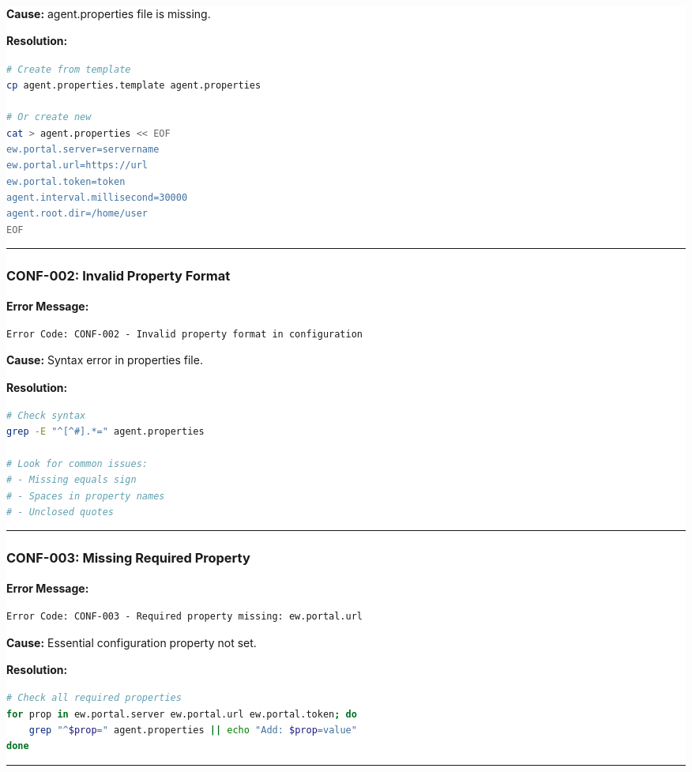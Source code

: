 **Cause:** agent.properties file is missing.

**Resolution:**
```bash
# Create from template
cp agent.properties.template agent.properties

# Or create new
cat > agent.properties << EOF
ew.portal.server=servername
ew.portal.url=https://url
ew.portal.token=token
agent.interval.millisecond=30000
agent.root.dir=/home/user
EOF
```

---

### CONF-002: Invalid Property Format

**Error Message:**
```
Error Code: CONF-002 - Invalid property format in configuration
```

**Cause:** Syntax error in properties file.

**Resolution:**
```bash
# Check syntax
grep -E "^[^#].*=" agent.properties

# Look for common issues:
# - Missing equals sign
# - Spaces in property names
# - Unclosed quotes
```

---

### CONF-003: Missing Required Property

**Error Message:**
```
Error Code: CONF-003 - Required property missing: ew.portal.url
```

**Cause:** Essential configuration property not set.

**Resolution:**
```bash
# Check all required properties
for prop in ew.portal.server ew.portal.url ew.portal.token; do
    grep "^$prop=" agent.properties || echo "Add: $prop=value"
done
```

---